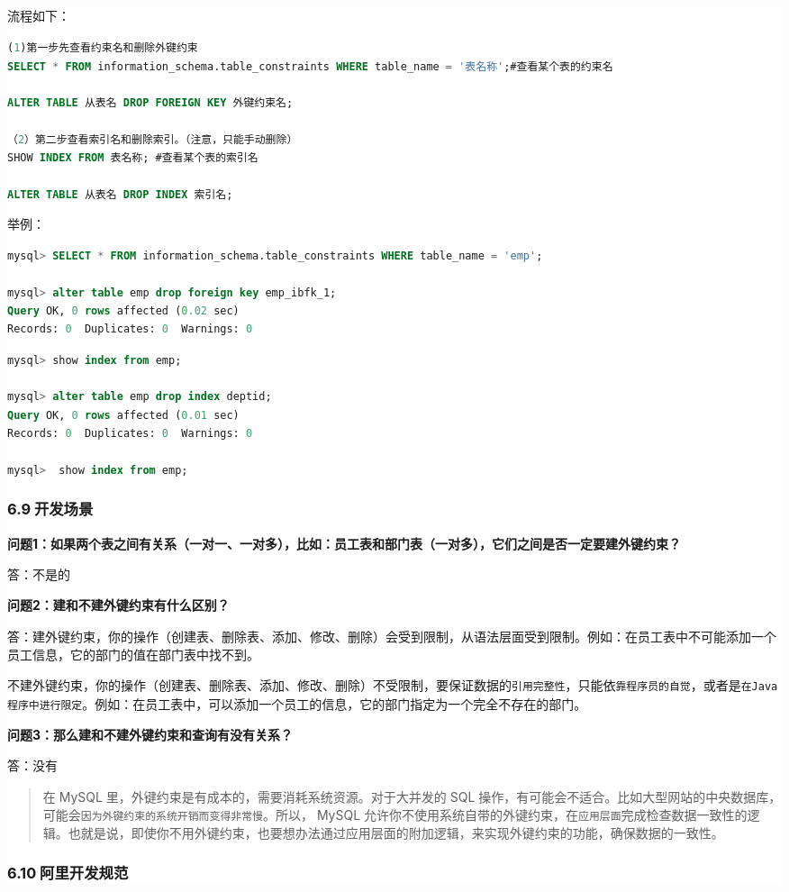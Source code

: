 流程如下：

```sql
(1)第一步先查看约束名和删除外键约束
SELECT * FROM information_schema.table_constraints WHERE table_name = '表名称';#查看某个表的约束名

ALTER TABLE 从表名 DROP FOREIGN KEY 外键约束名;

（2）第二步查看索引名和删除索引。（注意，只能手动删除）
SHOW INDEX FROM 表名称; #查看某个表的索引名

ALTER TABLE 从表名 DROP INDEX 索引名;

```

举例：

```sql
mysql> SELECT * FROM information_schema.table_constraints WHERE table_name = 'emp';

mysql> alter table emp drop foreign key emp_ibfk_1;
Query OK, 0 rows affected (0.02 sec)
Records: 0  Duplicates: 0  Warnings: 0

```

```sql
mysql> show index from emp;

mysql> alter table emp drop index deptid;
Query OK, 0 rows affected (0.01 sec)
Records: 0  Duplicates: 0  Warnings: 0

mysql>  show index from emp;
```

### 6.9 开发场景

**问题1：如果两个表之间有关系（一对一、一对多），比如：员工表和部门表（一对多），它们之间是否一定要建外键约束？**

答：不是的

**问题2：建和不建外键约束有什么区别？**

答：建外键约束，你的操作（创建表、删除表、添加、修改、删除）会受到限制，从语法层面受到限制。例如：在员工表中不可能添加一个员工信息，它的部门的值在部门表中找不到。

不建外键约束，你的操作（创建表、删除表、添加、修改、删除）不受限制，要保证数据的`引用完整性`，只能依`靠程序员的自觉`，或者是`在Java程序中进行限定`。例如：在员工表中，可以添加一个员工的信息，它的部门指定为一个完全不存在的部门。

**问题3：那么建和不建外键约束和查询有没有关系？**

答：没有

> 在 MySQL 里，外键约束是有成本的，需要消耗系统资源。对于大并发的 SQL 操作，有可能会不适合。比如大型网站的中央数据库，可能会`因为外键约束的系统开销而变得非常慢`。所以， MySQL 允许你不使用系统自带的外键约束，在`应用层面`完成检查数据一致性的逻辑。也就是说，即使你不用外键约束，也要想办法通过应用层面的附加逻辑，来实现外键约束的功能，确保数据的一致性。

### 6.10 阿里开发规范
